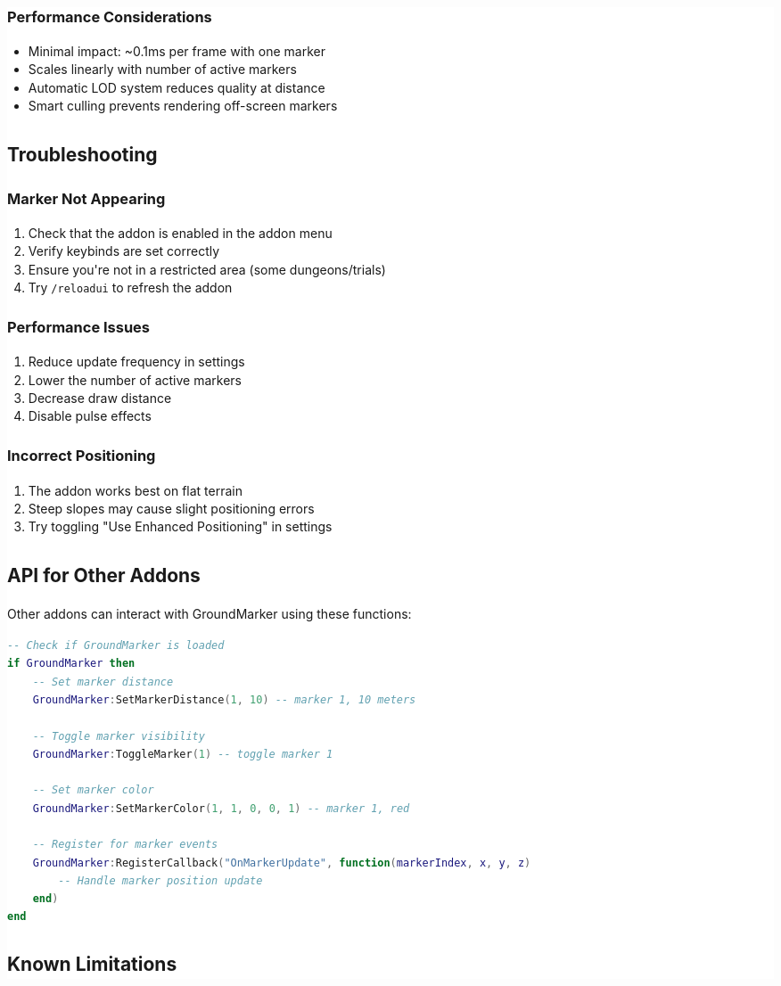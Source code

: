 ### Performance Considerations
- Minimal impact: ~0.1ms per frame with one marker
- Scales linearly with number of active markers
- Automatic LOD system reduces quality at distance
- Smart culling prevents rendering off-screen markers

## Troubleshooting

### Marker Not Appearing
1. Check that the addon is enabled in the addon menu
2. Verify keybinds are set correctly
3. Ensure you're not in a restricted area (some dungeons/trials)
4. Try `/reloadui` to refresh the addon

### Performance Issues
1. Reduce update frequency in settings
2. Lower the number of active markers
3. Decrease draw distance
4. Disable pulse effects

### Incorrect Positioning
1. The addon works best on flat terrain
2. Steep slopes may cause slight positioning errors
3. Try toggling "Use Enhanced Positioning" in settings

## API for Other Addons

Other addons can interact with GroundMarker using these functions:

```lua
-- Check if GroundMarker is loaded
if GroundMarker then
    -- Set marker distance
    GroundMarker:SetMarkerDistance(1, 10) -- marker 1, 10 meters
    
    -- Toggle marker visibility
    GroundMarker:ToggleMarker(1) -- toggle marker 1
    
    -- Set marker color
    GroundMarker:SetMarkerColor(1, 1, 0, 0, 1) -- marker 1, red
    
    -- Register for marker events
    GroundMarker:RegisterCallback("OnMarkerUpdate", function(markerIndex, x, y, z)
        -- Handle marker position update
    end)
end
```

## Known Limitations
